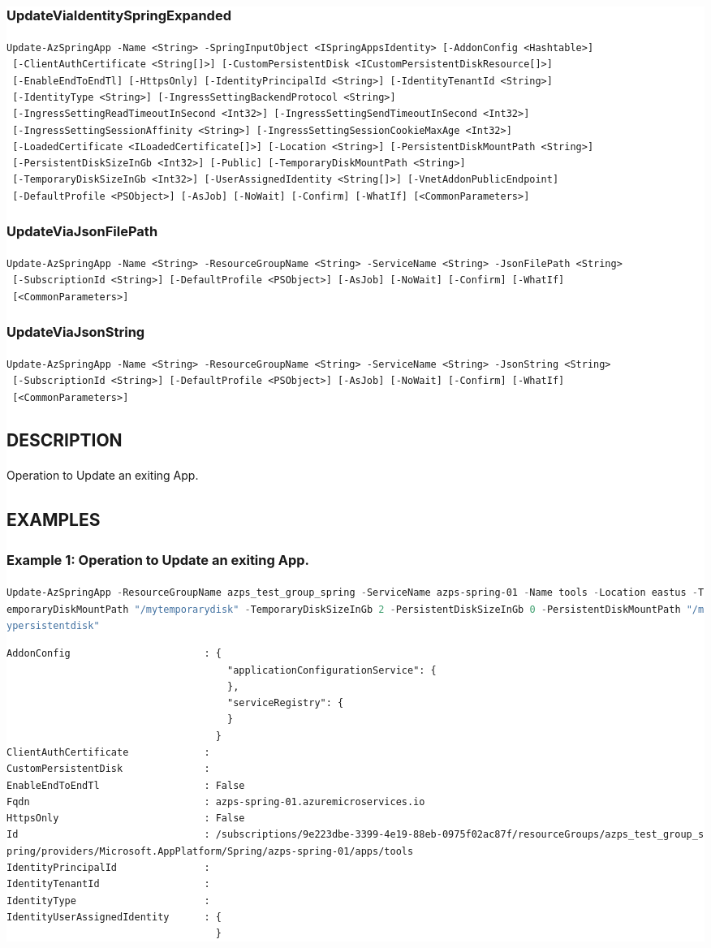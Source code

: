 ### UpdateViaIdentitySpringExpanded
```
Update-AzSpringApp -Name <String> -SpringInputObject <ISpringAppsIdentity> [-AddonConfig <Hashtable>]
 [-ClientAuthCertificate <String[]>] [-CustomPersistentDisk <ICustomPersistentDiskResource[]>]
 [-EnableEndToEndTl] [-HttpsOnly] [-IdentityPrincipalId <String>] [-IdentityTenantId <String>]
 [-IdentityType <String>] [-IngressSettingBackendProtocol <String>]
 [-IngressSettingReadTimeoutInSecond <Int32>] [-IngressSettingSendTimeoutInSecond <Int32>]
 [-IngressSettingSessionAffinity <String>] [-IngressSettingSessionCookieMaxAge <Int32>]
 [-LoadedCertificate <ILoadedCertificate[]>] [-Location <String>] [-PersistentDiskMountPath <String>]
 [-PersistentDiskSizeInGb <Int32>] [-Public] [-TemporaryDiskMountPath <String>]
 [-TemporaryDiskSizeInGb <Int32>] [-UserAssignedIdentity <String[]>] [-VnetAddonPublicEndpoint]
 [-DefaultProfile <PSObject>] [-AsJob] [-NoWait] [-Confirm] [-WhatIf] [<CommonParameters>]
```

### UpdateViaJsonFilePath
```
Update-AzSpringApp -Name <String> -ResourceGroupName <String> -ServiceName <String> -JsonFilePath <String>
 [-SubscriptionId <String>] [-DefaultProfile <PSObject>] [-AsJob] [-NoWait] [-Confirm] [-WhatIf]
 [<CommonParameters>]
```

### UpdateViaJsonString
```
Update-AzSpringApp -Name <String> -ResourceGroupName <String> -ServiceName <String> -JsonString <String>
 [-SubscriptionId <String>] [-DefaultProfile <PSObject>] [-AsJob] [-NoWait] [-Confirm] [-WhatIf]
 [<CommonParameters>]
```

## DESCRIPTION
Operation to Update an exiting App.

## EXAMPLES

### Example 1: Operation to Update an exiting App.
```powershell
Update-AzSpringApp -ResourceGroupName azps_test_group_spring -ServiceName azps-spring-01 -Name tools -Location eastus -TemporaryDiskMountPath "/mytemporarydisk" -TemporaryDiskSizeInGb 2 -PersistentDiskSizeInGb 0 -PersistentDiskMountPath "/mypersistentdisk"
```

```output
AddonConfig                       : {
                                      "applicationConfigurationService": {
                                      },
                                      "serviceRegistry": {
                                      }
                                    }
ClientAuthCertificate             :
CustomPersistentDisk              :
EnableEndToEndTl                  : False
Fqdn                              : azps-spring-01.azuremicroservices.io
HttpsOnly                         : False
Id                                : /subscriptions/9e223dbe-3399-4e19-88eb-0975f02ac87f/resourceGroups/azps_test_group_spring/providers/Microsoft.AppPlatform/Spring/azps-spring-01/apps/tools
IdentityPrincipalId               :
IdentityTenantId                  :
IdentityType                      :
IdentityUserAssignedIdentity      : {
                                    }
```